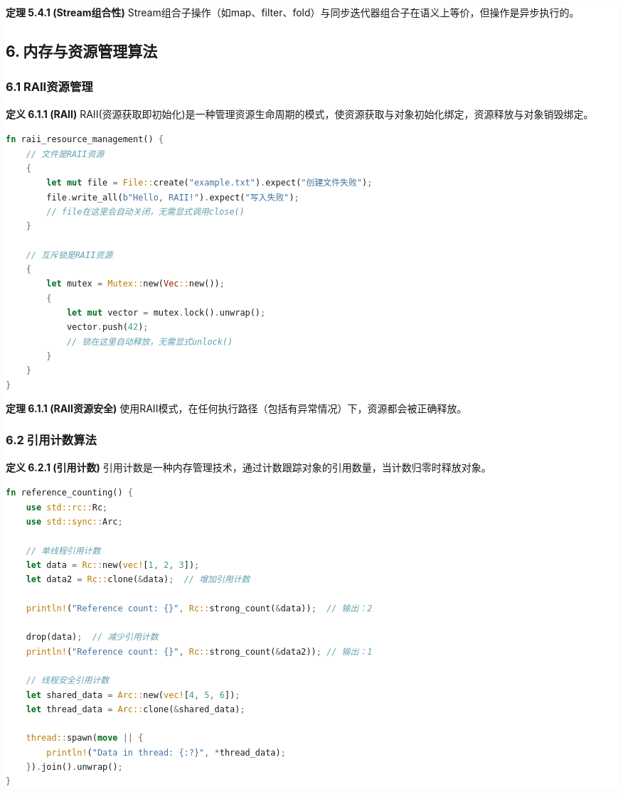 **定理 5.4.1 (Stream组合性)** Stream组合子操作（如map、filter、fold）与同步迭代器组合子在语义上等价，但操作是异步执行的。

## 6. 内存与资源管理算法

### 6.1 RAII资源管理

**定义 6.1.1 (RAII)** RAII(资源获取即初始化)是一种管理资源生命周期的模式，使资源获取与对象初始化绑定，资源释放与对象销毁绑定。

```rust
fn raii_resource_management() {
    // 文件是RAII资源
    {
        let mut file = File::create("example.txt").expect("创建文件失败");
        file.write_all(b"Hello, RAII!").expect("写入失败");
        // file在这里会自动关闭，无需显式调用close()
    }
    
    // 互斥锁是RAII资源
    {
        let mutex = Mutex::new(Vec::new());
        {
            let mut vector = mutex.lock().unwrap();
            vector.push(42);
            // 锁在这里自动释放，无需显式unlock()
        }
    }
}
```

**定理 6.1.1 (RAII资源安全)** 使用RAII模式，在任何执行路径（包括有异常情况）下，资源都会被正确释放。

### 6.2 引用计数算法

**定义 6.2.1 (引用计数)** 引用计数是一种内存管理技术，通过计数跟踪对象的引用数量，当计数归零时释放对象。

```rust
fn reference_counting() {
    use std::rc::Rc;
    use std::sync::Arc;
    
    // 单线程引用计数
    let data = Rc::new(vec![1, 2, 3]);
    let data2 = Rc::clone(&data);  // 增加引用计数
    
    println!("Reference count: {}", Rc::strong_count(&data));  // 输出：2
    
    drop(data);  // 减少引用计数
    println!("Reference count: {}", Rc::strong_count(&data2)); // 输出：1
    
    // 线程安全引用计数
    let shared_data = Arc::new(vec![4, 5, 6]);
    let thread_data = Arc::clone(&shared_data);
    
    thread::spawn(move || {
        println!("Data in thread: {:?}", *thread_data);
    }).join().unwrap();
}
```
